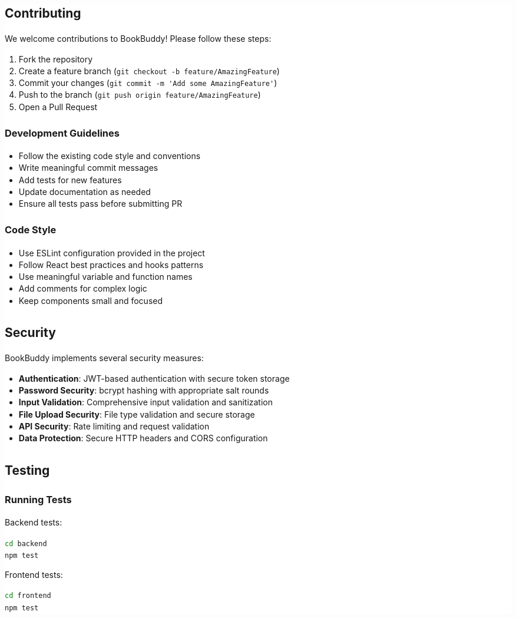 ## Contributing

We welcome contributions to BookBuddy! Please follow these steps:

1. Fork the repository
2. Create a feature branch (`git checkout -b feature/AmazingFeature`)
3. Commit your changes (`git commit -m 'Add some AmazingFeature'`)
4. Push to the branch (`git push origin feature/AmazingFeature`)
5. Open a Pull Request

### Development Guidelines

- Follow the existing code style and conventions
- Write meaningful commit messages
- Add tests for new features
- Update documentation as needed
- Ensure all tests pass before submitting PR

### Code Style

- Use ESLint configuration provided in the project
- Follow React best practices and hooks patterns
- Use meaningful variable and function names
- Add comments for complex logic
- Keep components small and focused

## Security

BookBuddy implements several security measures:

- **Authentication**: JWT-based authentication with secure token storage
- **Password Security**: bcrypt hashing with appropriate salt rounds
- **Input Validation**: Comprehensive input validation and sanitization
- **File Upload Security**: File type validation and secure storage
- **API Security**: Rate limiting and request validation
- **Data Protection**: Secure HTTP headers and CORS configuration

## Testing

### Running Tests

Backend tests:
```bash
cd backend
npm test
```

Frontend tests:
```bash
cd frontend
npm test
```
